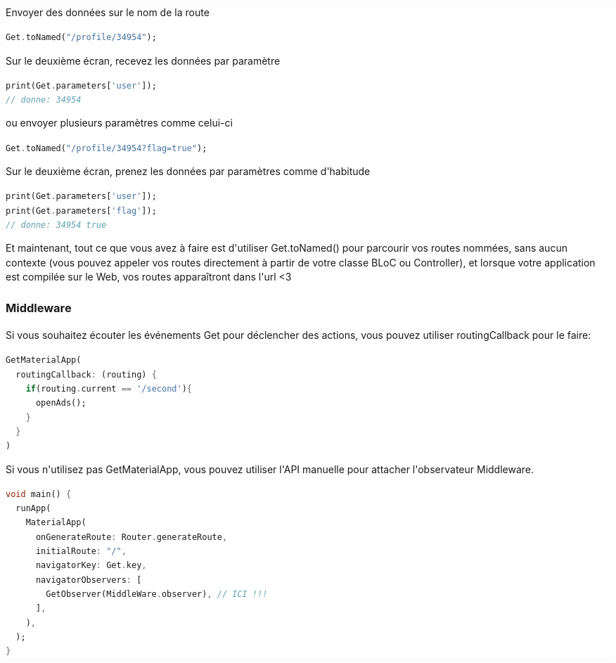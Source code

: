 Envoyer des données sur le nom de la route

```dart
Get.toNamed("/profile/34954");
```

Sur le deuxième écran, recevez les données par paramètre

```dart
print(Get.parameters['user']);
// donne: 34954
```

ou envoyer plusieurs paramètres comme celui-ci

```dart
Get.toNamed("/profile/34954?flag=true");
```

Sur le deuxième écran, prenez les données par paramètres comme d'habitude

```dart
print(Get.parameters['user']);
print(Get.parameters['flag']);
// donne: 34954 true
```

Et maintenant, tout ce que vous avez à faire est d'utiliser Get.toNamed() pour parcourir vos routes nommées, sans aucun contexte (vous pouvez appeler vos routes directement à partir de votre classe BLoC ou Controller), et lorsque votre application est compilée sur le Web, vos routes apparaîtront dans l'url <3

### Middleware

Si vous souhaitez écouter les événements Get pour déclencher des actions, vous pouvez utiliser routingCallback pour le faire:

```dart
GetMaterialApp(
  routingCallback: (routing) {
    if(routing.current == '/second'){
      openAds();
    }
  }
)
```

Si vous n'utilisez pas GetMaterialApp, vous pouvez utiliser l'API manuelle pour attacher l'observateur Middleware.

```dart
void main() {
  runApp(
    MaterialApp(
      onGenerateRoute: Router.generateRoute,
      initialRoute: "/",
      navigatorKey: Get.key,
      navigatorObservers: [
        GetObserver(MiddleWare.observer), // ICI !!!
      ],
    ),
  );
}
```
